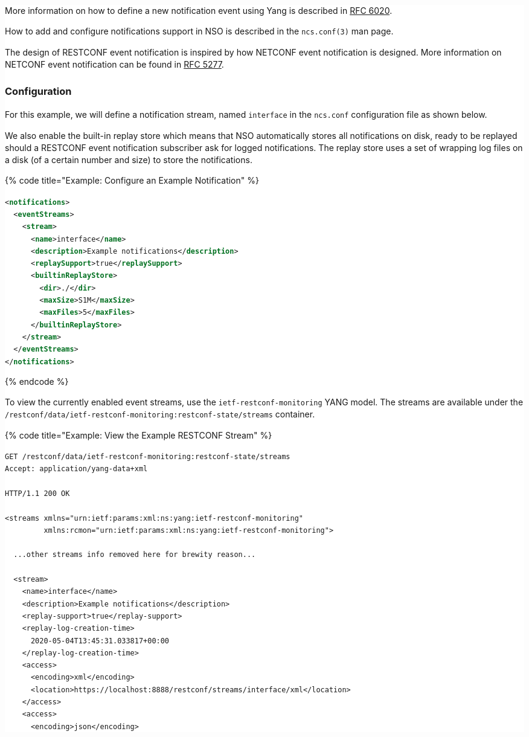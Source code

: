 More information on how to define a new notification event using Yang is described in [RFC 6020](https://www.ietf.org/rfc/rfc6020.txt).

How to add and configure notifications support in NSO is described in the `ncs.conf(3)` man page.

The design of RESTCONF event notification is inspired by how NETCONF event notification is designed. More information on NETCONF event notification can be found in [RFC 5277](https://www.ietf.org/rfc/rfc5277.txt).

### Configuration <a href="#d5e1964" id="d5e1964"></a>

For this example, we will define a notification stream, named `interface` in the `ncs.conf` configuration file as shown below.

We also enable the built-in replay store which means that NSO automatically stores all notifications on disk, ready to be replayed should a RESTCONF event notification subscriber ask for logged notifications. The replay store uses a set of wrapping log files on a disk (of a certain number and size) to store the notifications.

{% code title="Example: Configure an Example Notification" %}
```xml
<notifications>
  <eventStreams>
    <stream>
      <name>interface</name>
      <description>Example notifications</description>
      <replaySupport>true</replaySupport>
      <builtinReplayStore>
        <dir>./</dir>
        <maxSize>S1M</maxSize>
        <maxFiles>5</maxFiles>
      </builtinReplayStore>
    </stream>
  </eventStreams>
</notifications>
```
{% endcode %}

To view the currently enabled event streams, use the `ietf-restconf-monitoring` YANG model. The streams are available under the `/restconf/data/ietf-restconf-monitoring:restconf-state/streams` container.

{% code title="Example: View the Example RESTCONF Stream" %}
```http
GET /restconf/data/ietf-restconf-monitoring:restconf-state/streams
Accept: application/yang-data+xml

HTTP/1.1 200 OK

<streams xmlns="urn:ietf:params:xml:ns:yang:ietf-restconf-monitoring"
         xmlns:rcmon="urn:ietf:params:xml:ns:yang:ietf-restconf-monitoring">

  ...other streams info removed here for brewity reason...

  <stream>
    <name>interface</name>
    <description>Example notifications</description>
    <replay-support>true</replay-support>
    <replay-log-creation-time>
      2020-05-04T13:45:31.033817+00:00
    </replay-log-creation-time>
    <access>
      <encoding>xml</encoding>
      <location>https://localhost:8888/restconf/streams/interface/xml</location>
    </access>
    <access>
      <encoding>json</encoding>
```